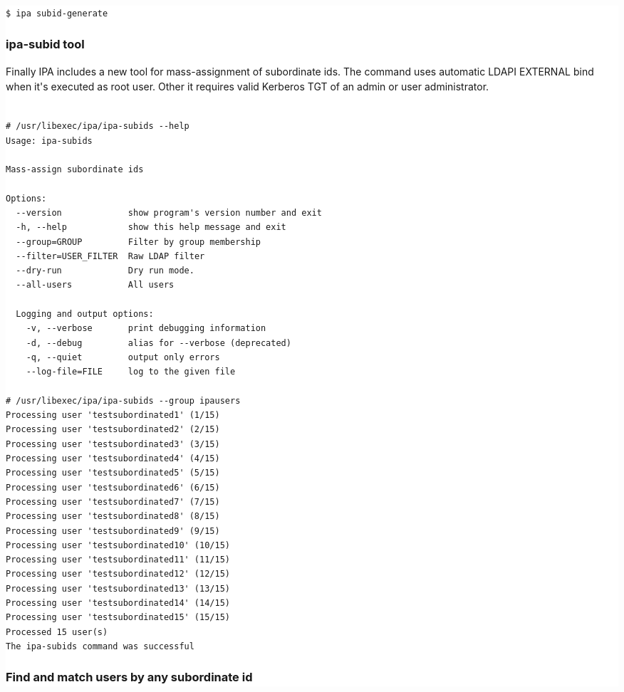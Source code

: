 ```shell
$ ipa subid-generate
```

### ipa-subid tool

Finally IPA includes a new tool for mass-assignment of subordinate ids.
The command uses automatic LDAPI EXTERNAL bind when it's executed as
root user. Other it requires valid Kerberos TGT of an admin or user
administrator.

```text

# /usr/libexec/ipa/ipa-subids --help
Usage: ipa-subids

Mass-assign subordinate ids

Options:
  --version             show program's version number and exit
  -h, --help            show this help message and exit
  --group=GROUP         Filter by group membership
  --filter=USER_FILTER  Raw LDAP filter
  --dry-run             Dry run mode.
  --all-users           All users

  Logging and output options:
    -v, --verbose       print debugging information
    -d, --debug         alias for --verbose (deprecated)
    -q, --quiet         output only errors
    --log-file=FILE     log to the given file

# /usr/libexec/ipa/ipa-subids --group ipausers
Processing user 'testsubordinated1' (1/15)
Processing user 'testsubordinated2' (2/15)
Processing user 'testsubordinated3' (3/15)
Processing user 'testsubordinated4' (4/15)
Processing user 'testsubordinated5' (5/15)
Processing user 'testsubordinated6' (6/15)
Processing user 'testsubordinated7' (7/15)
Processing user 'testsubordinated8' (8/15)
Processing user 'testsubordinated9' (9/15)
Processing user 'testsubordinated10' (10/15)
Processing user 'testsubordinated11' (11/15)
Processing user 'testsubordinated12' (12/15)
Processing user 'testsubordinated13' (13/15)
Processing user 'testsubordinated14' (14/15)
Processing user 'testsubordinated15' (15/15)
Processed 15 user(s)
The ipa-subids command was successful
```

### Find and match users by any subordinate id
